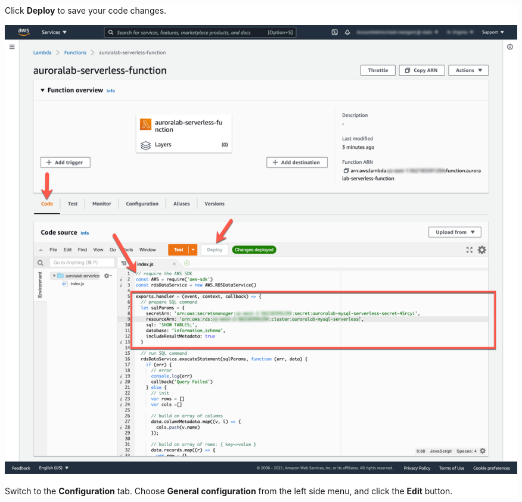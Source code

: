 
Click **Deploy** to save your code changes.

<span class="image">![Code Function](2-lambda-code.png?raw=true)</span>

Switch to the **Configuration** tab. Choose **General configuration** from the left side menu, and click the **Edit** button.
